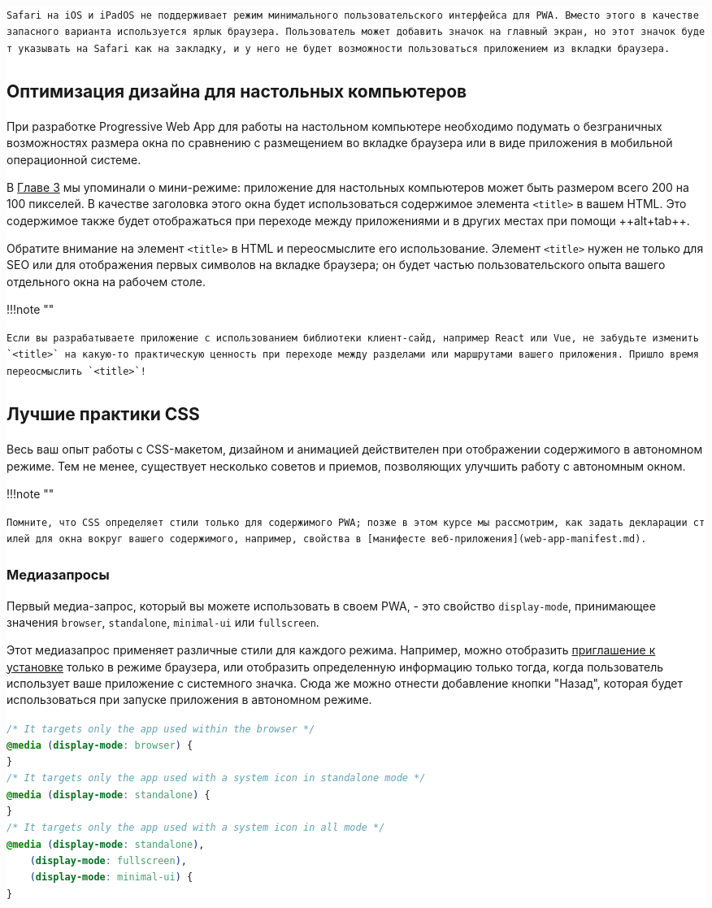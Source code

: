     Safari на iOS и iPadOS не поддерживает режим минимального пользовательского интерфейса для PWA. Вместо этого в качестве запасного варианта используется ярлык браузера. Пользователь может добавить значок на главный экран, но этот значок будет указывать на Safari как на закладку, и у него не будет возможности пользоваться приложением из вкладки браузера.

## Оптимизация дизайна для настольных компьютеров

При разработке Progressive Web App для работы на настольном компьютере необходимо подумать о безграничных возможностях размера окна по сравнению с размещением во вкладке браузера или в виде приложения в мобильной операционной системе.

В [Главе 3](foundations.md) мы упоминали о мини-режиме: приложение для настольных компьютеров может быть размером всего 200 на 100 пикселей. В качестве заголовка этого окна будет использоваться содержимое элемента `<title>` в вашем HTML. Это содержимое также будет отображаться при переходе между приложениями и в других местах при помощи ++alt+tab++.

Обратите внимание на элемент `<title>` в HTML и переосмыслите его использование. Элемент `<title>` нужен не только для SEO или для отображения первых символов на вкладке браузера; он будет частью пользовательского опыта вашего отдельного окна на рабочем столе.

!!!note ""

    Если вы разрабатываете приложение с использованием библиотеки клиент-сайд, например React или Vue, не забудьте изменить `<title>` на какую-то практическую ценность при переходе между разделами или маршрутами вашего приложения. Пришло время переосмыслить `<title>`!

## Лучшие практики CSS

Весь ваш опыт работы с CSS-макетом, дизайном и анимацией действителен при отображении содержимого в автономном режиме. Тем не менее, существует несколько советов и приемов, позволяющих улучшить работу с автономным окном.

!!!note ""

    Помните, что CSS определяет стили только для содержимого PWA; позже в этом курсе мы рассмотрим, как задать декларации стилей для окна вокруг вашего содержимого, например, свойства в [манифесте веб-приложения](web-app-manifest.md).

### Медиазапросы

Первый медиа-запрос, который вы можете использовать в своем PWA, - это свойство `display-mode`, принимающее значения `browser`, `standalone`, `minimal-ui` или `fullscreen`.

Этот медиазапрос применяет различные стили для каждого режима. Например, можно отобразить [приглашение к установке](installation.md) только в режиме браузера, или отобразить определенную информацию только тогда, когда пользователь использует ваше приложение с системного значка. Сюда же можно отнести добавление кнопки "Назад", которая будет использоваться при запуске приложения в автономном режиме.

```css
/* It targets only the app used within the browser */
@media (display-mode: browser) {
}
/* It targets only the app used with a system icon in standalone mode */
@media (display-mode: standalone) {
}
/* It targets only the app used with a system icon in all mode */
@media (display-mode: standalone),
    (display-mode: fullscreen),
    (display-mode: minimal-ui) {
}
```
